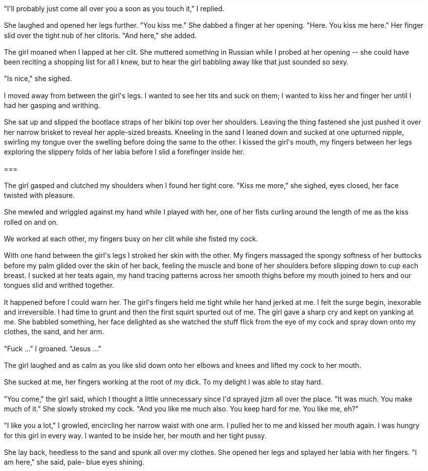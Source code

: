 "I'll probably just come all over you a soon as you touch it," I replied. 

She laughed and opened her legs further. "You kiss me." She dabbed a finger at her opening. "Here. You kiss me here." Her finger slid over the tight nub of her clitoris. "And here," she added. 

The girl moaned when I lapped at her clit. She muttered something in Russian while I probed at her opening -- she could have been reciting a shopping list for all I knew, but to hear the girl babbling away like that just sounded so sexy. 

"Is nice," she sighed. 

I moved away from between the girl's legs. I wanted to see her tits and suck on them; I wanted to kiss her and finger her until I had her gasping and writhing. 

She sat up and slipped the bootlace straps of her bikini top over her shoulders. Leaving the thing fastened she just pushed it over her narrow brisket to reveal her apple-sized breasts. Kneeling in the sand I leaned down and sucked at one upturned nipple, swirling my tongue over the swelling before doing the same to the other. I kissed the girl's mouth, my fingers between her legs exploring the slippery folds of her labia before I slid a forefinger inside her.  

===

The girl gasped and clutched my shoulders when I found her tight core. "Kiss me more," she sighed, eyes closed, her face twisted with pleasure. 

She mewled and wriggled against my hand while I played with her, one of her fists curling around the length of me as the kiss rolled on and on. 

We worked at each other, my fingers busy on her clit while she fisted my cock. 

With one hand between the girl's legs I stroked her skin with the other. My fingers massaged the spongy softness of her buttocks before my palm glided over the skin of her back, feeling the muscle and bone of her shoulders before slipping down to cup each breast. I sucked at her teats again, my hand tracing patterns across her smooth thighs before my mouth joined to hers and our tongues slid and writhed together. 

It happened before I could warn her. The girl's fingers held me tight while her hand jerked at me. I felt the surge begin, inexorable and irreversible. I had time to grunt and then the first squirt spurted out of me. The girl gave a sharp cry and kept on yanking at me. She babbled something, her face delighted as she watched the stuff flick from the eye of my cock and spray down onto my clothes, the sand, and her arm. 

"Fuck ..." I groaned. "Jesus ..." 

The girl laughed and as calm as you like slid down onto her elbows and knees and lifted my cock to her mouth. 

She sucked at me, her fingers working at the root of my dick. To my delight I was able to stay hard. 

"You come," the girl said, which I thought a little unnecessary since I'd sprayed jizm all over the place. "It was much. You make much of it." She slowly stroked my cock. "And you like me much also. You keep hard for me. You like me, eh?" 

"I like you a lot," I growled, encircling her narrow waist with one arm. I pulled her to me and kissed her mouth again. I was hungry for this girl in every way. I wanted to be inside her, her mouth and her tight pussy. 

She lay back, heedless to the sand and spunk all over my clothes. She opened her legs and splayed her labia with her fingers. "I am here," she said, pale- blue eyes shining. 
